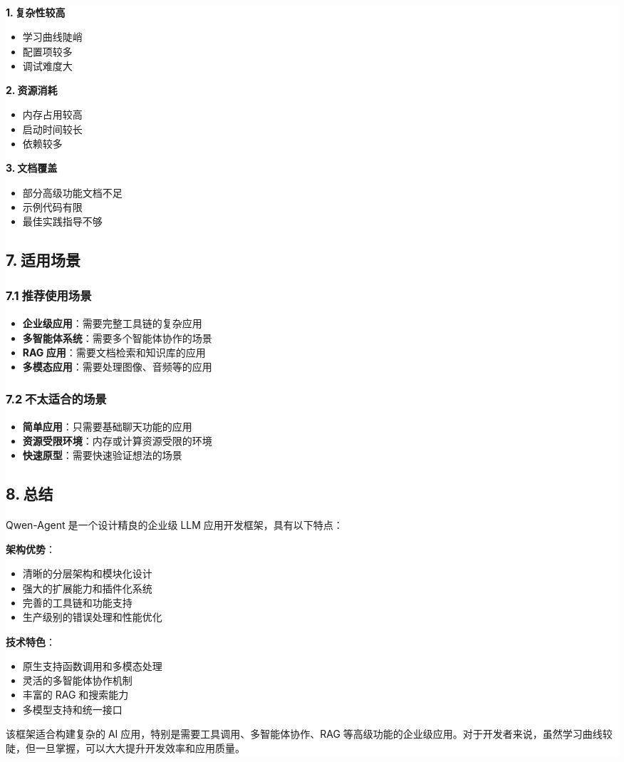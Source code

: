 **1. 复杂性较高**
- 学习曲线陡峭
- 配置项较多
- 调试难度大

**2. 资源消耗**
- 内存占用较高
- 启动时间较长
- 依赖较多

**3. 文档覆盖**
- 部分高级功能文档不足
- 示例代码有限
- 最佳实践指导不够

## 7. 适用场景

### 7.1 推荐使用场景

- **企业级应用**：需要完整工具链的复杂应用
- **多智能体系统**：需要多个智能体协作的场景
- **RAG 应用**：需要文档检索和知识库的应用
- **多模态应用**：需要处理图像、音频等的应用

### 7.2 不太适合的场景

- **简单应用**：只需要基础聊天功能的应用
- **资源受限环境**：内存或计算资源受限的环境
- **快速原型**：需要快速验证想法的场景

## 8. 总结

Qwen-Agent 是一个设计精良的企业级 LLM 应用开发框架，具有以下特点：

**架构优势**：
- 清晰的分层架构和模块化设计
- 强大的扩展能力和插件化系统
- 完善的工具链和功能支持
- 生产级别的错误处理和性能优化

**技术特色**：
- 原生支持函数调用和多模态处理
- 灵活的多智能体协作机制
- 丰富的 RAG 和搜索能力
- 多模型支持和统一接口

该框架适合构建复杂的 AI 应用，特别是需要工具调用、多智能体协作、RAG 等高级功能的企业级应用。对于开发者来说，虽然学习曲线较陡，但一旦掌握，可以大大提升开发效率和应用质量。